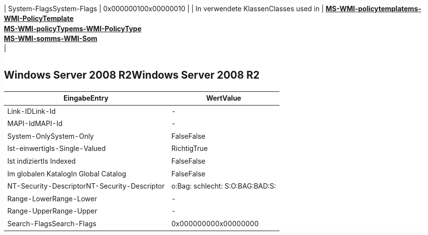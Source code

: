 | <span data-ttu-id="403e3-199">System-Flags</span><span class="sxs-lookup"><span data-stu-id="403e3-199">System-Flags</span></span>           | <span data-ttu-id="403e3-200">0x00000010</span><span class="sxs-lookup"><span data-stu-id="403e3-200">0x00000010</span></span>                                                                                                                                                                 |
| <span data-ttu-id="403e3-201">In verwendete Klassen</span><span class="sxs-lookup"><span data-stu-id="403e3-201">Classes used in</span></span>        | [<span data-ttu-id="403e3-202">**MS-WMI-policytemplate**</span><span class="sxs-lookup"><span data-stu-id="403e3-202">**ms-WMI-PolicyTemplate**</span></span>](c-mswmi-policytemplate.md)<br/> [<span data-ttu-id="403e3-203">**MS-WMI-policyType**</span><span class="sxs-lookup"><span data-stu-id="403e3-203">**ms-WMI-PolicyType**</span></span>](c-mswmi-policytype.md)<br/> [<span data-ttu-id="403e3-204">**MS-WMI-som**</span><span class="sxs-lookup"><span data-stu-id="403e3-204">**ms-WMI-Som**</span></span>](c-mswmi-som.md)<br/> |



## <a name="windows-server-2008-r2"></a><span data-ttu-id="403e3-205">Windows Server 2008 R2</span><span class="sxs-lookup"><span data-stu-id="403e3-205">Windows Server 2008 R2</span></span>



| <span data-ttu-id="403e3-206">Eingabe</span><span class="sxs-lookup"><span data-stu-id="403e3-206">Entry</span></span> | <span data-ttu-id="403e3-207">Wert</span><span class="sxs-lookup"><span data-stu-id="403e3-207">Value</span></span> |
|------------------------|----------------------------------------------------------------------------------------------------------------------------------------------------------------------------|
| <span data-ttu-id="403e3-208">Link-ID</span><span class="sxs-lookup"><span data-stu-id="403e3-208">Link-Id</span></span>                | \-                                                                                                                                                                         |
| <span data-ttu-id="403e3-209">MAPI-Id</span><span class="sxs-lookup"><span data-stu-id="403e3-209">MAPI-Id</span></span>                | \-                                                                                                                                                                         |
| <span data-ttu-id="403e3-210">System-Only</span><span class="sxs-lookup"><span data-stu-id="403e3-210">System-Only</span></span>            | <span data-ttu-id="403e3-211">False</span><span class="sxs-lookup"><span data-stu-id="403e3-211">False</span></span>                                                                                                                                                                      |
| <span data-ttu-id="403e3-212">Ist-einwertig</span><span class="sxs-lookup"><span data-stu-id="403e3-212">Is-Single-Valued</span></span>       | <span data-ttu-id="403e3-213">Richtig</span><span class="sxs-lookup"><span data-stu-id="403e3-213">True</span></span>                                                                                                                                                                       |
| <span data-ttu-id="403e3-214">Ist indiziert</span><span class="sxs-lookup"><span data-stu-id="403e3-214">Is Indexed</span></span>             | <span data-ttu-id="403e3-215">False</span><span class="sxs-lookup"><span data-stu-id="403e3-215">False</span></span>                                                                                                                                                                      |
| <span data-ttu-id="403e3-216">Im globalen Katalog</span><span class="sxs-lookup"><span data-stu-id="403e3-216">In Global Catalog</span></span>      | <span data-ttu-id="403e3-217">False</span><span class="sxs-lookup"><span data-stu-id="403e3-217">False</span></span>                                                                                                                                                                      |
| <span data-ttu-id="403e3-218">NT-Security-Descriptor</span><span class="sxs-lookup"><span data-stu-id="403e3-218">NT-Security-Descriptor</span></span> | <span data-ttu-id="403e3-219">o:Bag: schlecht: S:</span><span class="sxs-lookup"><span data-stu-id="403e3-219">O:BAG:BAD:S:</span></span>                                                                                                                                                               |
| <span data-ttu-id="403e3-220">Range-Lower</span><span class="sxs-lookup"><span data-stu-id="403e3-220">Range-Lower</span></span>            | \-                                                                                                                                                                         |
| <span data-ttu-id="403e3-221">Range-Upper</span><span class="sxs-lookup"><span data-stu-id="403e3-221">Range-Upper</span></span>            | \-                                                                                                                                                                         |
| <span data-ttu-id="403e3-222">Search-Flags</span><span class="sxs-lookup"><span data-stu-id="403e3-222">Search-Flags</span></span>           | <span data-ttu-id="403e3-223">0x00000000</span><span class="sxs-lookup"><span data-stu-id="403e3-223">0x00000000</span></span>                                                                                                                                                                 |